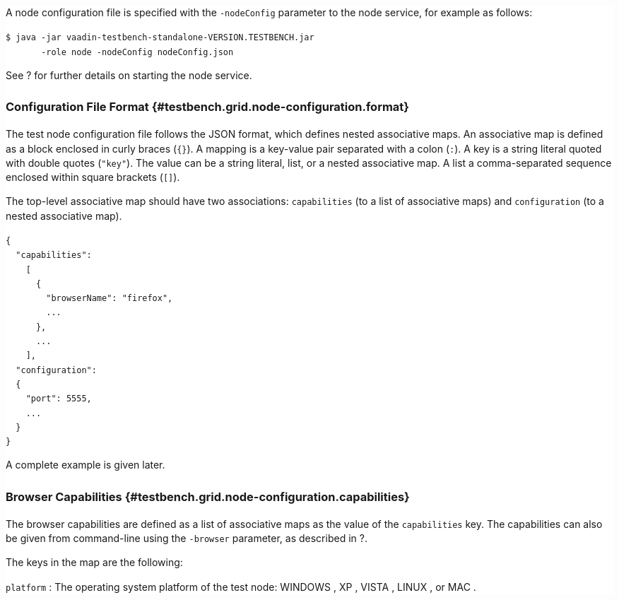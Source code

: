 A node configuration file is specified with the `-nodeConfig` parameter
to the node service, for example as follows:

    $ java -jar vaadin-testbench-standalone-VERSION.TESTBENCH.jar
           -role node -nodeConfig nodeConfig.json

See ? for further details on starting the node service.

### Configuration File Format {#testbench.grid.node-configuration.format}

The test node configuration file follows the JSON format, which defines
nested associative maps. An associative map is defined as a block
enclosed in curly braces (`{}`). A mapping is a key-value pair separated
with a colon (`:`). A key is a string literal quoted with double quotes
(`"key"`). The value can be a string literal, list, or a nested
associative map. A list a comma-separated sequence enclosed within
square brackets (`[]`).

The top-level associative map should have two associations:
`capabilities` (to a list of associative maps) and `configuration` (to a
nested associative map).

    {
      "capabilities":
        [
          {
            "browserName": "firefox",
            ...
          },
          ...
        ],
      "configuration":
      {
        "port": 5555,
        ...
      }
    }

A complete example is given later.

### Browser Capabilities {#testbench.grid.node-configuration.capabilities}

The browser capabilities are defined as a list of associative maps as
the value of the `capabilities` key. The capabilities can also be given
from command-line using the `-browser` parameter, as described in ?.

The keys in the map are the following:

`platform`
:   The operating system platform of the test node:
    WINDOWS
    ,
    XP
    ,
    VISTA
    ,
    LINUX
    , or
    MAC
    .
